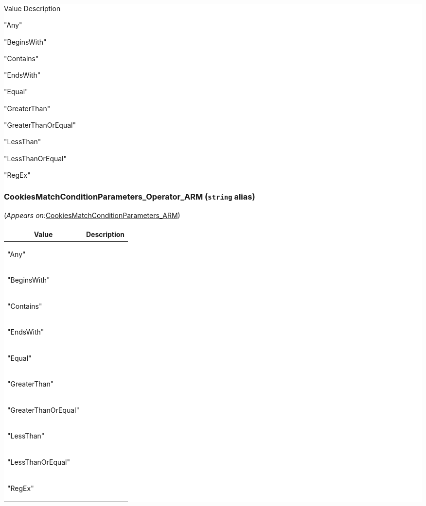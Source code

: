 <thead>
<tr>
<th>Value</th>
<th>Description</th>
</tr>
</thead>
<tbody><tr><td><p>&#34;Any&#34;</p></td>
<td></td>
</tr><tr><td><p>&#34;BeginsWith&#34;</p></td>
<td></td>
</tr><tr><td><p>&#34;Contains&#34;</p></td>
<td></td>
</tr><tr><td><p>&#34;EndsWith&#34;</p></td>
<td></td>
</tr><tr><td><p>&#34;Equal&#34;</p></td>
<td></td>
</tr><tr><td><p>&#34;GreaterThan&#34;</p></td>
<td></td>
</tr><tr><td><p>&#34;GreaterThanOrEqual&#34;</p></td>
<td></td>
</tr><tr><td><p>&#34;LessThan&#34;</p></td>
<td></td>
</tr><tr><td><p>&#34;LessThanOrEqual&#34;</p></td>
<td></td>
</tr><tr><td><p>&#34;RegEx&#34;</p></td>
<td></td>
</tr></tbody>
</table>
<h3 id="cdn.azure.com/v1api20210601.CookiesMatchConditionParameters_Operator_ARM">CookiesMatchConditionParameters_Operator_ARM
(<code>string</code> alias)</h3>
<p>
(<em>Appears on:</em><a href="#cdn.azure.com/v1api20210601.CookiesMatchConditionParameters_ARM">CookiesMatchConditionParameters_ARM</a>)
</p>
<div>
</div>
<table>
<thead>
<tr>
<th>Value</th>
<th>Description</th>
</tr>
</thead>
<tbody><tr><td><p>&#34;Any&#34;</p></td>
<td></td>
</tr><tr><td><p>&#34;BeginsWith&#34;</p></td>
<td></td>
</tr><tr><td><p>&#34;Contains&#34;</p></td>
<td></td>
</tr><tr><td><p>&#34;EndsWith&#34;</p></td>
<td></td>
</tr><tr><td><p>&#34;Equal&#34;</p></td>
<td></td>
</tr><tr><td><p>&#34;GreaterThan&#34;</p></td>
<td></td>
</tr><tr><td><p>&#34;GreaterThanOrEqual&#34;</p></td>
<td></td>
</tr><tr><td><p>&#34;LessThan&#34;</p></td>
<td></td>
</tr><tr><td><p>&#34;LessThanOrEqual&#34;</p></td>
<td></td>
</tr><tr><td><p>&#34;RegEx&#34;</p></td>
<td></td>